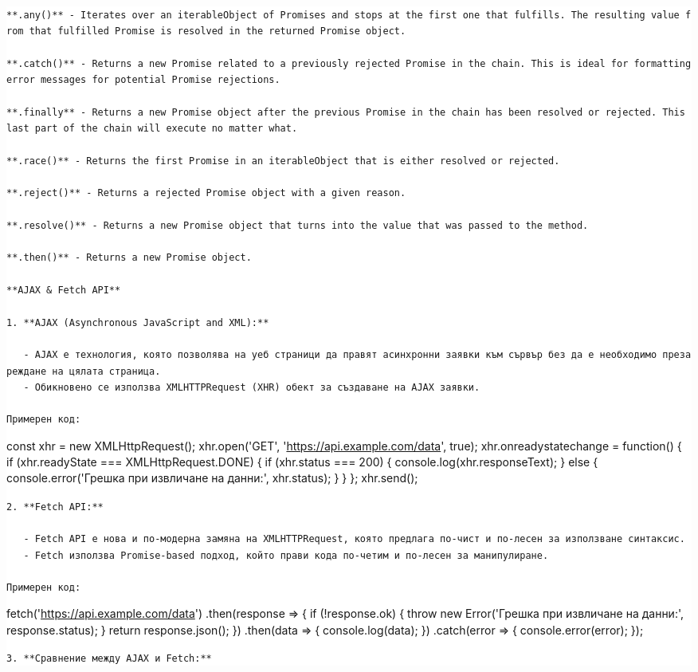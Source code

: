 ```
**.any()** - Iterates over an iterableObject of Promises and stops at the first one that fulfills. The resulting value from that fulfilled Promise is resolved in the returned Promise object.

**.catch()** - Returns a new Promise related to a previously rejected Promise in the chain. This is ideal for formatting error messages for potential Promise rejections.

**.finally** - Returns a new Promise object after the previous Promise in the chain has been resolved or rejected. This last part of the chain will execute no matter what.

**.race()** - Returns the first Promise in an iterableObject that is either resolved or rejected.

**.reject()** - Returns a rejected Promise object with a given reason.

**.resolve()** - Returns a new Promise object that turns into the value that was passed to the method.

**.then()** - Returns a new Promise object.

**AJAX & Fetch API**

1. **AJAX (Asynchronous JavaScript and XML):**

   - AJAX е технология, която позволява на уеб страници да правят асинхронни заявки към сървър без да е необходимо презареждане на цялата страница.
   - Обикновено се използва XMLHTTPRequest (XHR) обект за създаване на AJAX заявки.

Примерен код:
```
const xhr = new XMLHttpRequest();
xhr.open('GET', 'https://api.example.com/data', true);
xhr.onreadystatechange = function() {
    if (xhr.readyState === XMLHttpRequest.DONE) {
        if (xhr.status === 200) {
            console.log(xhr.responseText);
        } else {
            console.error('Грешка при извличане на данни:', xhr.status);
        }
    }
};
xhr.send();
```
2. **Fetch API:**

   - Fetch API е нова и по-модерна замяна на XMLHTTPRequest, която предлага по-чист и по-лесен за използване синтаксис.
   - Fetch използва Promise-based подход, който прави кода по-четим и по-лесен за манипулиране.

Примерен код:
```
fetch('https://api.example.com/data')
    .then(response => {
        if (!response.ok) {
            throw new Error('Грешка при извличане на данни:', response.status);
        }
        return response.json();
    })
    .then(data => {
        console.log(data);
    })
    .catch(error => {
        console.error(error);
    });
```
3. **Сравнение между AJAX и Fetch:**
```